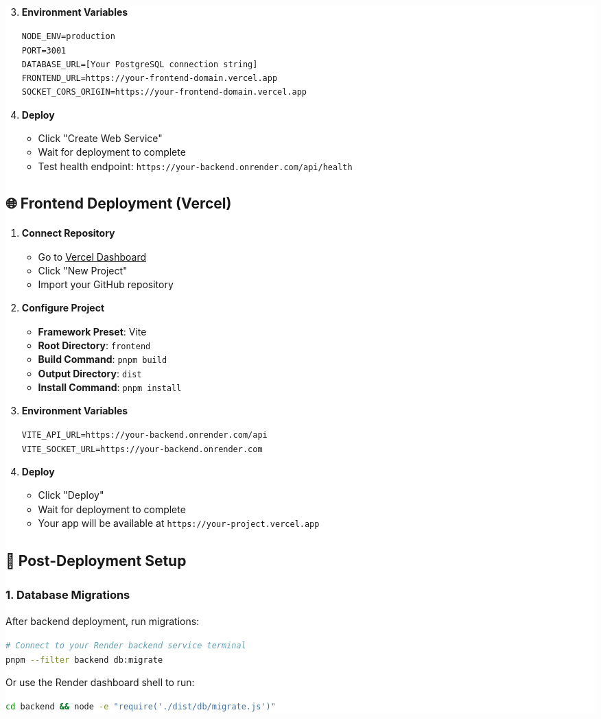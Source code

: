 3. **Environment Variables**
   ```
   NODE_ENV=production
   PORT=3001
   DATABASE_URL=[Your PostgreSQL connection string]
   FRONTEND_URL=https://your-frontend-domain.vercel.app
   SOCKET_CORS_ORIGIN=https://your-frontend-domain.vercel.app
   ```

4. **Deploy**
   - Click "Create Web Service"
   - Wait for deployment to complete
   - Test health endpoint: `https://your-backend.onrender.com/api/health`

## 🌐 Frontend Deployment (Vercel)

1. **Connect Repository**
   - Go to [Vercel Dashboard](https://vercel.com/dashboard)
   - Click "New Project"
   - Import your GitHub repository

2. **Configure Project**
   - **Framework Preset**: Vite
   - **Root Directory**: `frontend`
   - **Build Command**: `pnpm build`
   - **Output Directory**: `dist`
   - **Install Command**: `pnpm install`

3. **Environment Variables**
   ```
   VITE_API_URL=https://your-backend.onrender.com/api
   VITE_SOCKET_URL=https://your-backend.onrender.com
   ```

4. **Deploy**
   - Click "Deploy"
   - Wait for deployment to complete
   - Your app will be available at `https://your-project.vercel.app`

## 🔧 Post-Deployment Setup

### 1. Database Migrations

After backend deployment, run migrations:

```bash
# Connect to your Render backend service terminal
pnpm --filter backend db:migrate
```

Or use the Render dashboard shell to run:
```bash
cd backend && node -e "require('./dist/db/migrate.js')"
```
